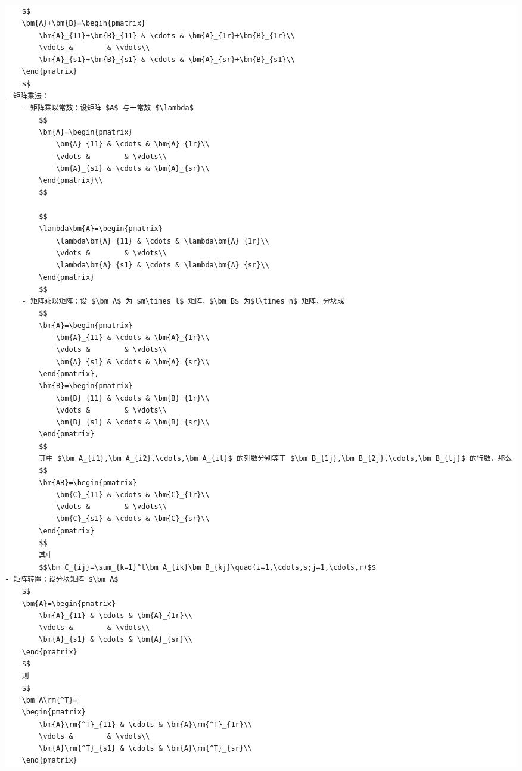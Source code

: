        $$
        \bm{A}+\bm{B}=\begin{pmatrix}
            \bm{A}_{11}+\bm{B}_{11} & \cdots & \bm{A}_{1r}+\bm{B}_{1r}\\
            \vdots &        & \vdots\\
            \bm{A}_{s1}+\bm{B}_{s1} & \cdots & \bm{A}_{sr}+\bm{B}_{s1}\\
        \end{pmatrix}
        $$
    - 矩阵乘法：
        - 矩阵乘以常数：设矩阵 $A$ 与一常数 $\lambda$
            $$
            \bm{A}=\begin{pmatrix}
                \bm{A}_{11} & \cdots & \bm{A}_{1r}\\
                \vdots &        & \vdots\\
                \bm{A}_{s1} & \cdots & \bm{A}_{sr}\\
            \end{pmatrix}\\
            $$

            $$
            \lambda\bm{A}=\begin{pmatrix}
                \lambda\bm{A}_{11} & \cdots & \lambda\bm{A}_{1r}\\
                \vdots &        & \vdots\\
                \lambda\bm{A}_{s1} & \cdots & \lambda\bm{A}_{sr}\\
            \end{pmatrix}
            $$
        - 矩阵乘以矩阵：设 $\bm A$ 为 $m\times l$ 矩阵，$\bm B$ 为$l\times n$ 矩阵，分块成
            $$
            \bm{A}=\begin{pmatrix}
                \bm{A}_{11} & \cdots & \bm{A}_{1r}\\
                \vdots &        & \vdots\\
                \bm{A}_{s1} & \cdots & \bm{A}_{sr}\\
            \end{pmatrix},
            \bm{B}=\begin{pmatrix}
                \bm{B}_{11} & \cdots & \bm{B}_{1r}\\
                \vdots &        & \vdots\\
                \bm{B}_{s1} & \cdots & \bm{B}_{sr}\\
            \end{pmatrix}
            $$
            其中 $\bm A_{i1},\bm A_{i2},\cdots,\bm A_{it}$ 的列数分别等于 $\bm B_{1j},\bm B_{2j},\cdots,\bm B_{tj}$ 的行数，那么
            $$
            \bm{AB}=\begin{pmatrix}
                \bm{C}_{11} & \cdots & \bm{C}_{1r}\\
                \vdots &        & \vdots\\
                \bm{C}_{s1} & \cdots & \bm{C}_{sr}\\
            \end{pmatrix}
            $$
            其中
            $$\bm C_{ij}=\sum_{k=1}^t\bm A_{ik}\bm B_{kj}\quad(i=1,\cdots,s;j=1,\cdots,r)$$
    - 矩阵转置：设分块矩阵 $\bm A$
        $$
        \bm{A}=\begin{pmatrix}
            \bm{A}_{11} & \cdots & \bm{A}_{1r}\\
            \vdots &        & \vdots\\
            \bm{A}_{s1} & \cdots & \bm{A}_{sr}\\
        \end{pmatrix}
        $$
        则 
        $$
        \bm A\rm{^T}=
        \begin{pmatrix}
            \bm{A}\rm{^T}_{11} & \cdots & \bm{A}\rm{^T}_{1r}\\
            \vdots &        & \vdots\\
            \bm{A}\rm{^T}_{s1} & \cdots & \bm{A}\rm{^T}_{sr}\\
        \end{pmatrix}